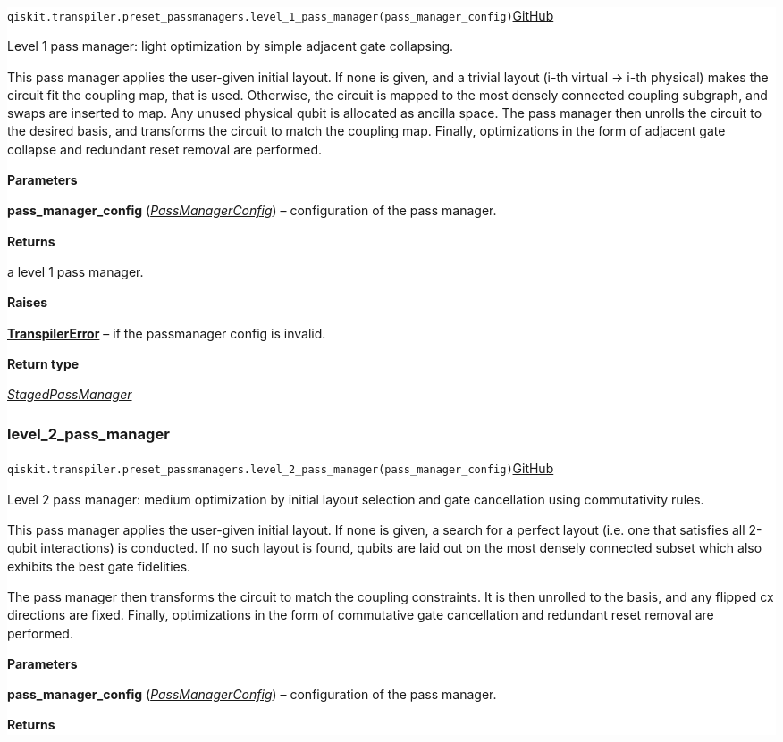 `qiskit.transpiler.preset_passmanagers.level_1_pass_manager(pass_manager_config)`[GitHub](https://github.com/qiskit/qiskit/tree/stable/1.0/qiskit/transpiler/preset_passmanagers/level1.py "view source code")

Level 1 pass manager: light optimization by simple adjacent gate collapsing.

This pass manager applies the user-given initial layout. If none is given, and a trivial layout (i-th virtual -> i-th physical) makes the circuit fit the coupling map, that is used. Otherwise, the circuit is mapped to the most densely connected coupling subgraph, and swaps are inserted to map. Any unused physical qubit is allocated as ancilla space. The pass manager then unrolls the circuit to the desired basis, and transforms the circuit to match the coupling map. Finally, optimizations in the form of adjacent gate collapse and redundant reset removal are performed.

**Parameters**

**pass\_manager\_config** ([*PassManagerConfig*](qiskit.transpiler.PassManagerConfig "qiskit.transpiler.passmanager_config.PassManagerConfig")) – configuration of the pass manager.

**Returns**

a level 1 pass manager.

**Raises**

[**TranspilerError**](transpiler#qiskit.transpiler.TranspilerError "qiskit.transpiler.TranspilerError") – if the passmanager config is invalid.

**Return type**

[*StagedPassManager*](qiskit.transpiler.StagedPassManager "qiskit.transpiler.passmanager.StagedPassManager")

### level\_2\_pass\_manager

<span id="qiskit.transpiler.preset_passmanagers.level_2_pass_manager" />

`qiskit.transpiler.preset_passmanagers.level_2_pass_manager(pass_manager_config)`[GitHub](https://github.com/qiskit/qiskit/tree/stable/1.0/qiskit/transpiler/preset_passmanagers/level2.py "view source code")

Level 2 pass manager: medium optimization by initial layout selection and gate cancellation using commutativity rules.

This pass manager applies the user-given initial layout. If none is given, a search for a perfect layout (i.e. one that satisfies all 2-qubit interactions) is conducted. If no such layout is found, qubits are laid out on the most densely connected subset which also exhibits the best gate fidelities.

The pass manager then transforms the circuit to match the coupling constraints. It is then unrolled to the basis, and any flipped cx directions are fixed. Finally, optimizations in the form of commutative gate cancellation and redundant reset removal are performed.

**Parameters**

**pass\_manager\_config** ([*PassManagerConfig*](qiskit.transpiler.PassManagerConfig "qiskit.transpiler.passmanager_config.PassManagerConfig")) – configuration of the pass manager.

**Returns**
